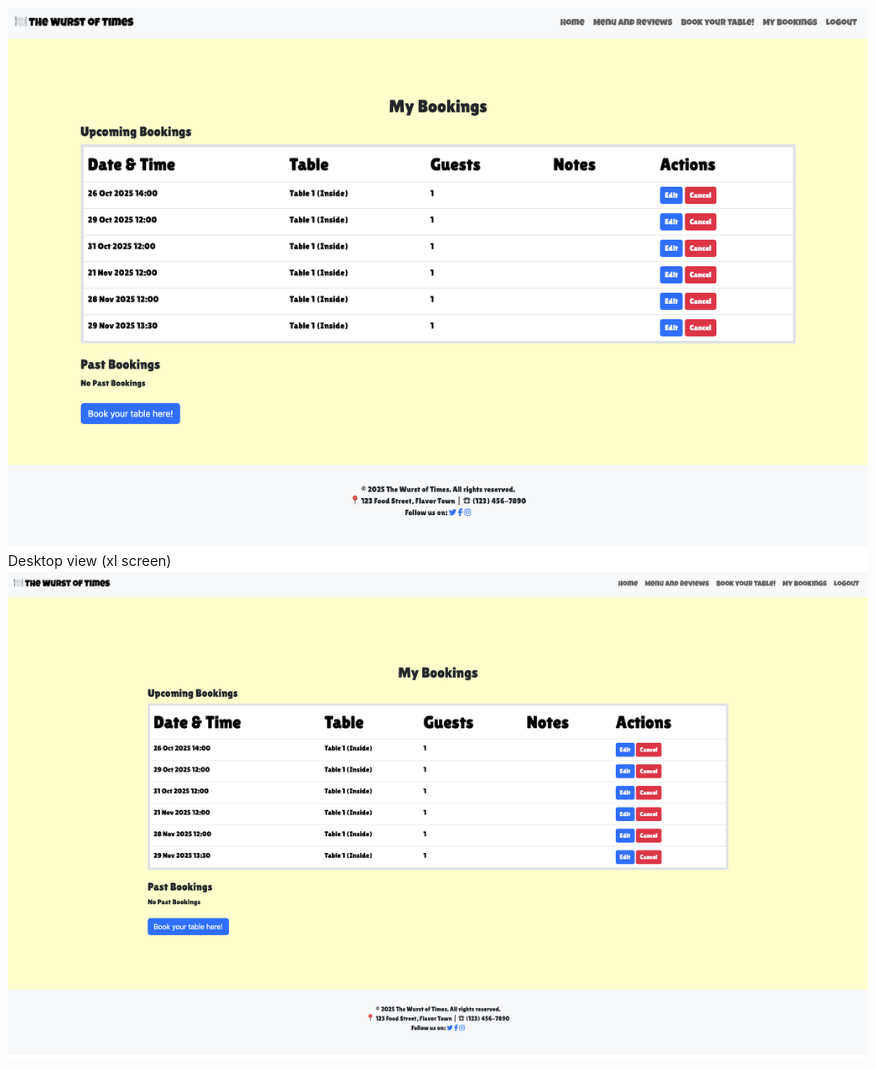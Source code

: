 <img src="development/images/laptop_view_bookings.webp">
Desktop view (xl screen)
<img src="development/images/desktop_view_bookings.webp">
